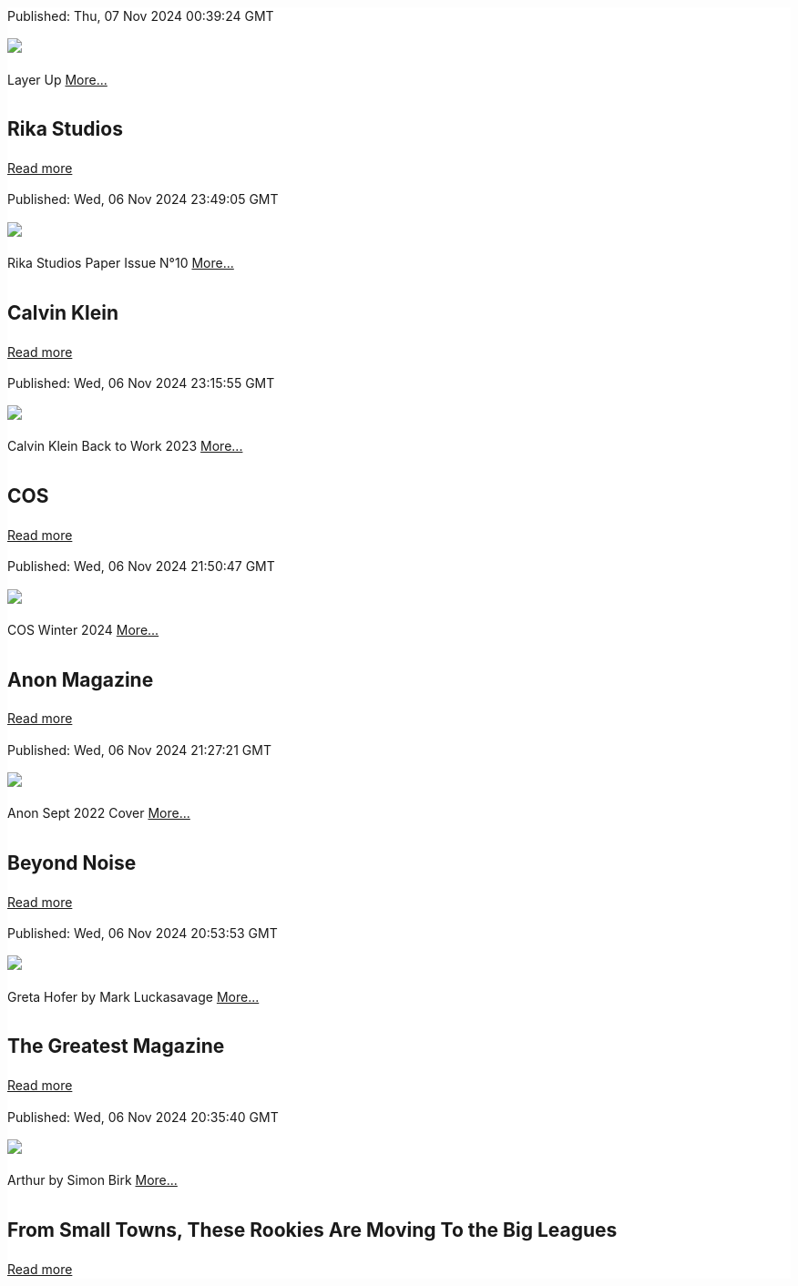 Published: Thu, 07 Nov 2024 00:39:24 GMT

<p><img src="https://i.mdel.net/i/db/2024/11/2377771/2377771-800w.jpg" /></p>Layer Up <a href="https://models.com/work/v-magazine-layer-up" title="Layer Up">More...</a>

## Rika Studios
[Read more](https://models.com/work/rika-studios-rika-studios-paper-issue-n10)

Published: Wed, 06 Nov 2024 23:49:05 GMT

<p><img src="https://i.mdel.net/i/db/2024/11/2377946/2377946-800w.jpg" /></p>Rika Studios Paper Issue N°10 <a href="https://models.com/work/rika-studios-rika-studios-paper-issue-n10" title="Rika Studios Paper Issue N°10">More...</a>

## Calvin Klein
[Read more](https://models.com/work/calvin-klein-calvin-klein-back-to-work-2023)

Published: Wed, 06 Nov 2024 23:15:55 GMT

<p><img src="https://i.mdel.net/i/db/2024/11/2377753/2377753-800w.jpg" /></p>Calvin Klein Back to Work 2023 <a href="https://models.com/work/calvin-klein-calvin-klein-back-to-work-2023" title="Calvin Klein Back to Work 2023">More...</a>

## COS
[Read more](https://models.com/work/cos-cos-winter-2024)

Published: Wed, 06 Nov 2024 21:50:47 GMT

<p><img src="https://i.mdel.net/i/db/2024/11/2377719/2377719-800w.jpg" /></p>COS Winter 2024 <a href="https://models.com/work/cos-cos-winter-2024" title="COS Winter 2024">More...</a>

## Anon Magazine
[Read more](https://models.com/work/anon-magazine-sept-22)

Published: Wed, 06 Nov 2024 21:27:21 GMT

<p><img src="https://i.mdel.net/i/db/2024/11/2377718/2377718-800w.jpg" /></p>Anon Sept 2022 Cover <a href="https://models.com/work/anon-magazine-sept-22" title="Anon Sept 2022 Cover">More...</a>

## Beyond Noise
[Read more](https://models.com/work/beyond-noise-greta-hofer-by-mark-luckasavage)

Published: Wed, 06 Nov 2024 20:53:53 GMT

<p><img src="https://i.mdel.net/i/db/2024/11/2377709/2377709-800w.jpg" /></p>Greta Hofer by Mark Luckasavage <a href="https://models.com/work/beyond-noise-greta-hofer-by-mark-luckasavage" title="Greta Hofer by Mark Luckasavage">More...</a>

## The Greatest Magazine
[Read more](https://models.com/work/the-greatest-magazine-arthur-by-simon-birk)

Published: Wed, 06 Nov 2024 20:35:40 GMT

<p><img src="https://i.mdel.net/i/db/2024/11/2377697/2377697-800w.jpg" /></p>Arthur by Simon Birk <a href="https://models.com/work/the-greatest-magazine-arthur-by-simon-birk" title="Arthur by Simon Birk">More...</a>

## From Small Towns, These Rookies Are Moving To the Big Leagues
[Read more](https://models.com/newfaces/mdc-selects/73226)
